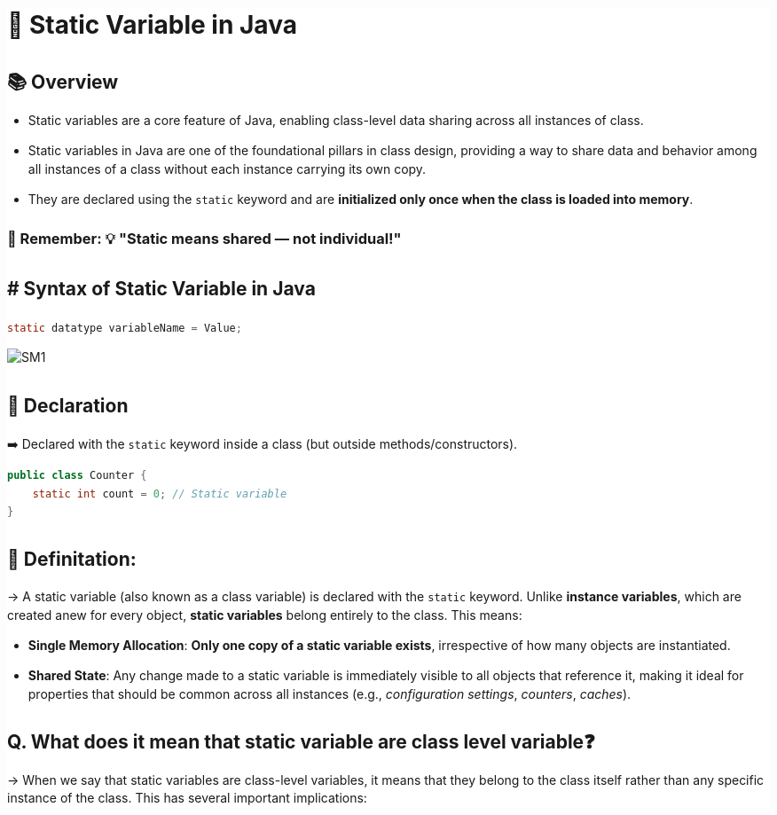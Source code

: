 # 🧩 Static Variable in Java

## 📚 Overview

* Static variables are a core feature of Java, enabling class-level data sharing across all instances of class.

* Static variables in Java are one of the foundational pillars in class design, providing a way to share data and behavior among all instances of a class without each instance carrying its own copy.

* They are declared using the `static` keyword and are **initialized only once when the class is loaded into memory**. 

### 💭 Remember: 💡 "Static means shared — not individual!"

## # Syntax of Static Variable in Java
```Java
static datatype variableName = Value;
```

![SM1](https://github.com/user-attachments/assets/6be4abab-a4cd-460b-a285-45ad5367f4ce)

## 🧾 Declaration

➡️ Declared with the `static` keyword inside a class (but outside methods/constructors).
```Java
public class Counter {
    static int count = 0; // Static variable
}
```


## 📖 Definitation:

→ A static variable (also known as a class variable) is declared with the `static` keyword. Unlike **instance variables**, which are created anew for every object, **static variables** belong entirely to the class. This means:

- **Single Memory Allocation**: **Only one copy of a static variable exists**, irrespective of how many objects are instantiated.

- **Shared State**: Any change made to a static variable is immediately visible to all objects that reference it, making it ideal for properties that should be common across all instances (e.g., *configuration settings*, *counters*, *caches*).


## Q. What does it mean that static variable are class level variable❓
→ When we say that static variables are class-level variables, it means that they belong to the class itself rather than any specific instance of the class. This has several important implications:
